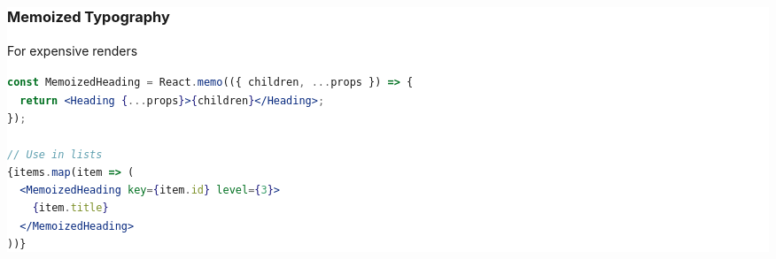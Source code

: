 ### Memoized Typography
For expensive renders

```jsx
const MemoizedHeading = React.memo(({ children, ...props }) => {
  return <Heading {...props}>{children}</Heading>;
});

// Use in lists
{items.map(item => (
  <MemoizedHeading key={item.id} level={3}>
    {item.title}
  </MemoizedHeading>
))}
```
